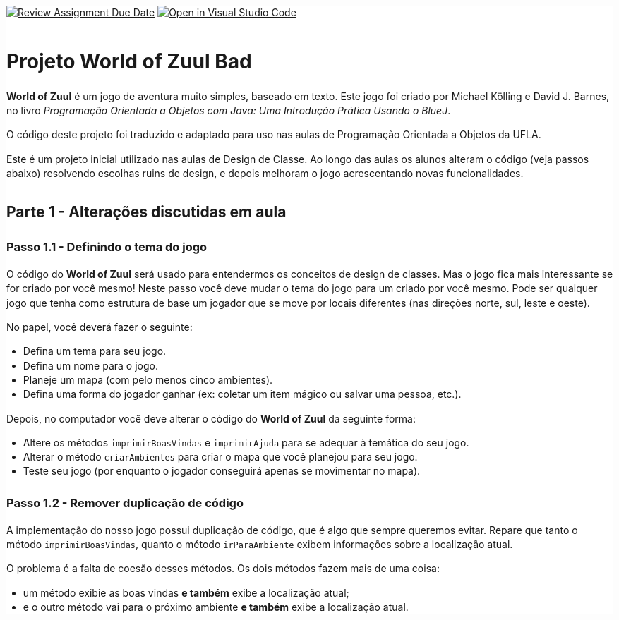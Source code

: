 [![Review Assignment Due Date](https://classroom.github.com/assets/deadline-readme-button-24ddc0f5d75046c5622901739e7c5dd533143b0c8e959d652212380cedb1ea36.svg)](https://classroom.github.com/a/DdoK-_YX)
[![Open in Visual Studio Code](https://classroom.github.com/assets/open-in-vscode-718a45dd9cf7e7f842a935f5ebbe5719a5e09af4491e668f4dbf3b35d5cca122.svg)](https://classroom.github.com/online_ide?assignment_repo_id=11171926&assignment_repo_type=AssignmentRepo)
# Projeto World of Zuul Bad

**World of Zuul** é um jogo de aventura muito simples, baseado em texto.
Este jogo foi criado por Michael Kölling e David J. Barnes, no livro *Programação Orientada a Objetos com Java: Uma Introdução Prática Usando o BlueJ*.

O código deste projeto foi traduzido e adaptado para uso nas aulas de Programação Orientada a Objetos da UFLA.

Este é um projeto inicial utilizado nas aulas de Design de Classe.
Ao longo das aulas os alunos alteram o código (veja passos abaixo) resolvendo escolhas ruins de design, e depois melhoram o jogo acrescentando novas funcionalidades.

## Parte 1 - Alterações discutidas em aula

### Passo 1.1 - Definindo o tema do jogo

O código do **World of Zuul** será usado para entendermos os conceitos de design de classes.
Mas o jogo fica mais interessante se for criado por você mesmo!
Neste passo você deve mudar o tema do jogo para um criado por você mesmo.
Pode ser qualquer jogo que tenha como estrutura de base um jogador que se move por locais diferentes (nas direções norte, sul, leste e oeste).

No papel, você deverá fazer o seguinte:

- Defina um tema para seu jogo.
- Defina um nome para o jogo.
- Planeje um mapa (com pelo menos cinco ambientes).
- Defina uma forma do jogador ganhar (ex: coletar um item mágico ou salvar uma pessoa, etc.).

Depois, no computador você deve alterar o código do **World of Zuul** da seguinte forma:

- Altere os métodos `imprimirBoasVindas` e `imprimirAjuda` para se adequar à temática do seu jogo.
- Alterar o método `criarAmbientes` para criar o mapa que você planejou para seu jogo.
- Teste seu jogo (por enquanto o jogador conseguirá apenas se movimentar no mapa).

### Passo 1.2 - Remover duplicação de código

A implementação do nosso jogo possui duplicação de código, que é algo que sempre queremos evitar.
Repare que tanto o método `imprimirBoasVindas`, quanto o método `irParaAmbiente` exibem informações sobre a localização atual.

O problema é a falta de coesão desses métodos.
Os dois métodos fazem mais de uma coisa:

- um método exibie as boas vindas **e também** exibe a localização atual;
- e o outro método vai para o próximo ambiente **e também** exibe a localização atual.
